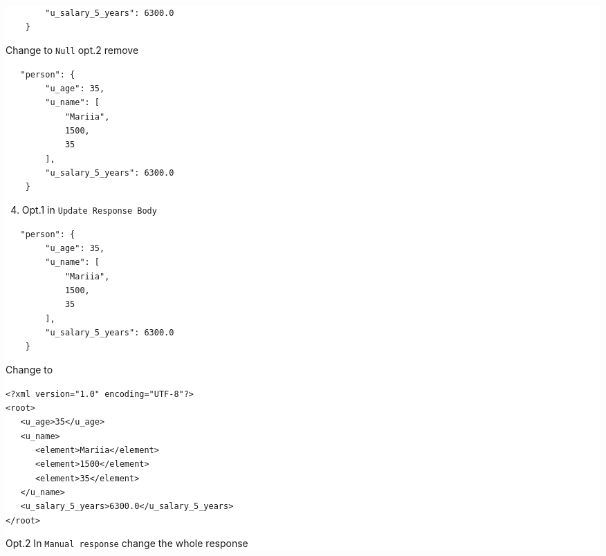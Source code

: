 ```
        "u_salary_5_years": 6300.0
    }
```
Change to `Null`
   opt.2  remove 
```
   "person": {
        "u_age": 35,
        "u_name": [
            "Mariia",
            1500,
            35
        ],
        "u_salary_5_years": 6300.0
    }
```
4.  Opt.1 in `Update Response Body`
```
   "person": {
        "u_age": 35,
        "u_name": [
            "Mariia",
            1500,
            35
        ],
        "u_salary_5_years": 6300.0
    }
```
Change to
```
<?xml version="1.0" encoding="UTF-8"?>
<root>
   <u_age>35</u_age>
   <u_name>
      <element>Mariia</element>
      <element>1500</element>
      <element>35</element>
   </u_name>
   <u_salary_5_years>6300.0</u_salary_5_years>
</root>
```
   Opt.2 In `Manual response` change the whole response